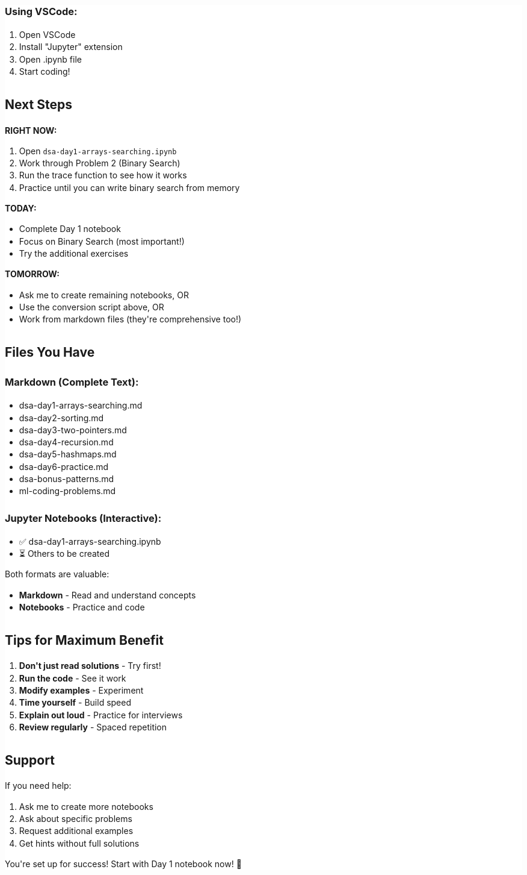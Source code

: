 ### Using VSCode:
1. Open VSCode
2. Install "Jupyter" extension
3. Open .ipynb file
4. Start coding!

## Next Steps

**RIGHT NOW:**
1. Open `dsa-day1-arrays-searching.ipynb`
2. Work through Problem 2 (Binary Search)
3. Run the trace function to see how it works
4. Practice until you can write binary search from memory

**TODAY:**
- Complete Day 1 notebook
- Focus on Binary Search (most important!)
- Try the additional exercises

**TOMORROW:**
- Ask me to create remaining notebooks, OR
- Use the conversion script above, OR
- Work from markdown files (they're comprehensive too!)

## Files You Have

### Markdown (Complete Text):
- dsa-day1-arrays-searching.md
- dsa-day2-sorting.md
- dsa-day3-two-pointers.md
- dsa-day4-recursion.md
- dsa-day5-hashmaps.md
- dsa-day6-practice.md
- dsa-bonus-patterns.md
- ml-coding-problems.md

### Jupyter Notebooks (Interactive):
- ✅ dsa-day1-arrays-searching.ipynb
- ⏳ Others to be created

Both formats are valuable:
- **Markdown** - Read and understand concepts
- **Notebooks** - Practice and code

## Tips for Maximum Benefit

1. **Don't just read solutions** - Try first!
2. **Run the code** - See it work
3. **Modify examples** - Experiment
4. **Time yourself** - Build speed
5. **Explain out loud** - Practice for interviews
6. **Review regularly** - Spaced repetition

## Support

If you need help:
1. Ask me to create more notebooks
2. Ask about specific problems
3. Request additional examples
4. Get hints without full solutions

You're set up for success! Start with Day 1 notebook now! 🚀

